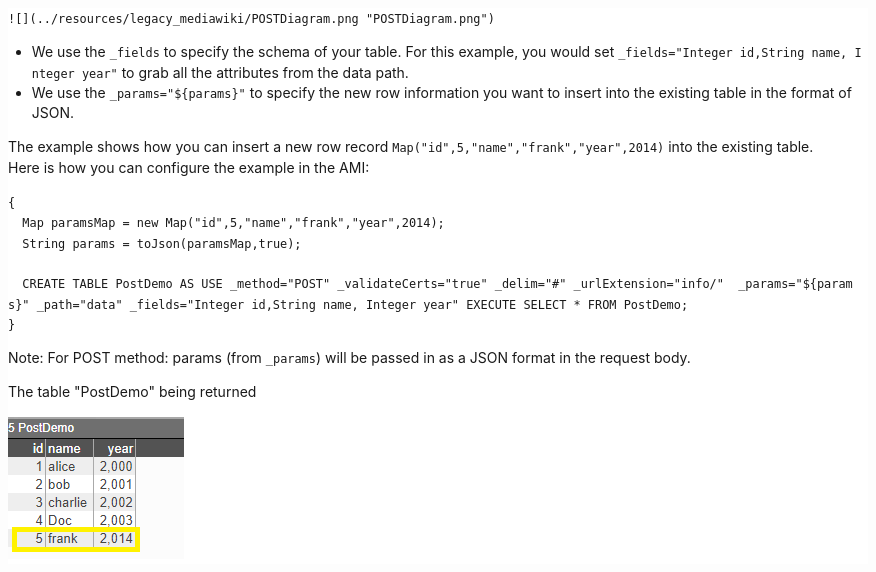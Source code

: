	![](../resources/legacy_mediawiki/POSTDiagram.png "POSTDiagram.png")

-   We use the `_fields` to specify the schema of your table. For this example, you would set `_fields="Integer id,String name, Integer year"` to grab all the attributes from the data path.
-   We use the `_params="${params}"` to specify the new row information you want to insert into the existing table in the format of JSON.

The example shows how you can insert a new row record `Map("id",5,"name","frank","year",2014)` into the existing table.  
Here is how you can configure the example in the AMI:

``` amiscript
{
  Map paramsMap = new Map("id",5,"name","frank","year",2014);
  String params = toJson(paramsMap,true);

  CREATE TABLE PostDemo AS USE _method="POST" _validateCerts="true" _delim="#" _urlExtension="info/"  _params="${params}" _path="data" _fields="Integer id,String name, Integer year" EXECUTE SELECT * FROM PostDemo;
}
```

Note: For POST method: params (from `_params`) will be passed in as a JSON format in the request body.

The table "PostDemo" being returned

![](../resources/legacy_mediawiki/POSTRes.png "POSTRes.png")

